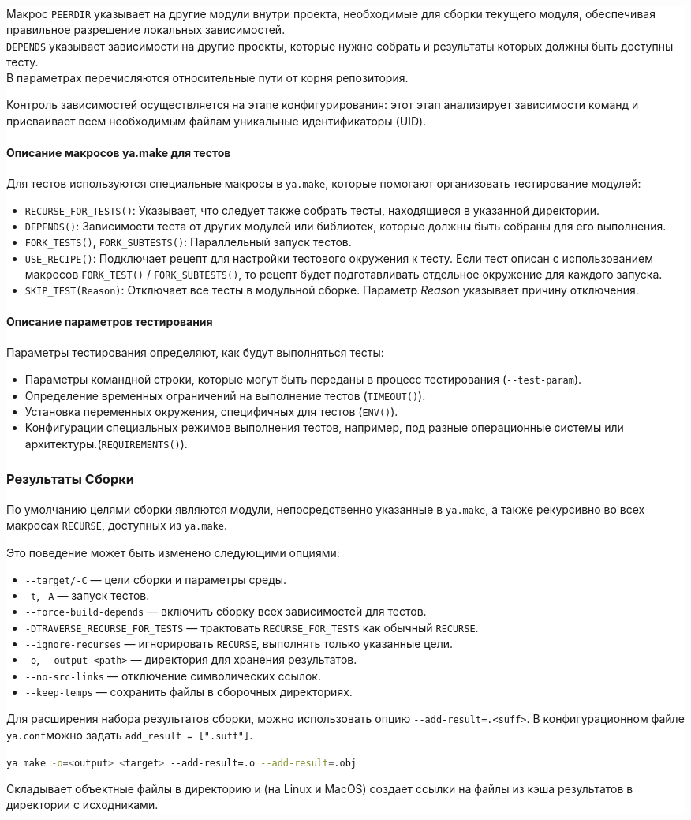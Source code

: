 Макрос `PEERDIR` указывает на другие модули внутри проекта, необходимые для сборки текущего модуля, обеспечивая правильное разрешение локальных зависимостей.   
`DEPENDS` указывает зависимости на другие проекты, которые нужно собрать и результаты которых должны быть доступны тесту.  
В параметрах перечисляются относительные пути от корня репозитория.

Контроль зависимостей осуществляется на этапе конфигурирования: этот этап анализирует зависимости команд и присваивает всем необходимым файлам уникальные идентификаторы (UID).

#### Описание макросов ya.make для тестов

Для тестов используются специальные макросы в `ya.make`, которые помогают организовать тестирование модулей:

- `RECURSE_FOR_TESTS()`: Указывает, что следует также собрать тесты, находящиеся в указанной директории.
- `DEPENDS()`: Зависимости теста от других модулей или библиотек, которые должны быть собраны для его выполнения.
- `FORK_TESTS()`, `FORK_SUBTESTS()`: Параллельный запуск тестов.
- `USE_RECIPE()`:  Подключает рецепт для настройки тестового окружения к тесту. Если тест описан с использованием макросов `FORK_TEST()` / `FORK_SUBTESTS()`, то рецепт будет подготавливать отдельное окружение для каждого запуска.
- `SKIP_TEST(Reason)`: Отключает все тесты в модульной сборке. Параметр *Reason* указывает причину отключения.

####   Описание параметров тестирования

Параметры тестирования определяют, как будут выполняться тесты:
- Параметры командной строки, которые могут быть переданы в процесс тестирования (`--test-param`).
- Определение временных ограничений на выполнение тестов (`TIMEOUT()`).
- Установка переменных окружения, специфичных для тестов (`ENV()`).
- Конфигурации специальных режимов выполнения тестов, например, под разные операционные системы или архитектуры.(`REQUIREMENTS()`).

### Результаты Сборки

По умолчанию целями сборки являются модули, непосредственно указанные в `ya.make`, а также рекурсивно во всех макросах `RECURSE`, доступных из `ya.make`.

Это поведение может быть изменено следующими опциями:
- `--target/-C` — цели сборки и параметры среды.
- `-t`, `-A` — запуск тестов.
- `--force-build-depends` — включить сборку всех зависимостей для тестов.
- `-DTRAVERSE_RECURSE_FOR_TESTS` — трактовать `RECURSE_FOR_TESTS` как обычный `RECURSE`.
- `--ignore-recurses` — игнорировать `RECURSE`, выполнять только указанные цели.
- `-o`, `--output <path>` — директория для хранения результатов.
- `--no-src-links` — отключение символических ссылок.
- `--keep-temps` — сохранить файлы в сборочных директориях.

Для расширения набора результатов сборки, можно использовать опцию `--add-result=.<suff>`.
В конфигурационном файле `ya.conf`можно задать `add_result = [".suff"]`. 
```bash
ya make -o=<output> <target> --add-result=.o --add-result=.obj
```
Складывает объектные файлы в директорию <output> и (на Linux и MacOS) создает ссылки на файлы из кэша результатов в директории с исходниками.
